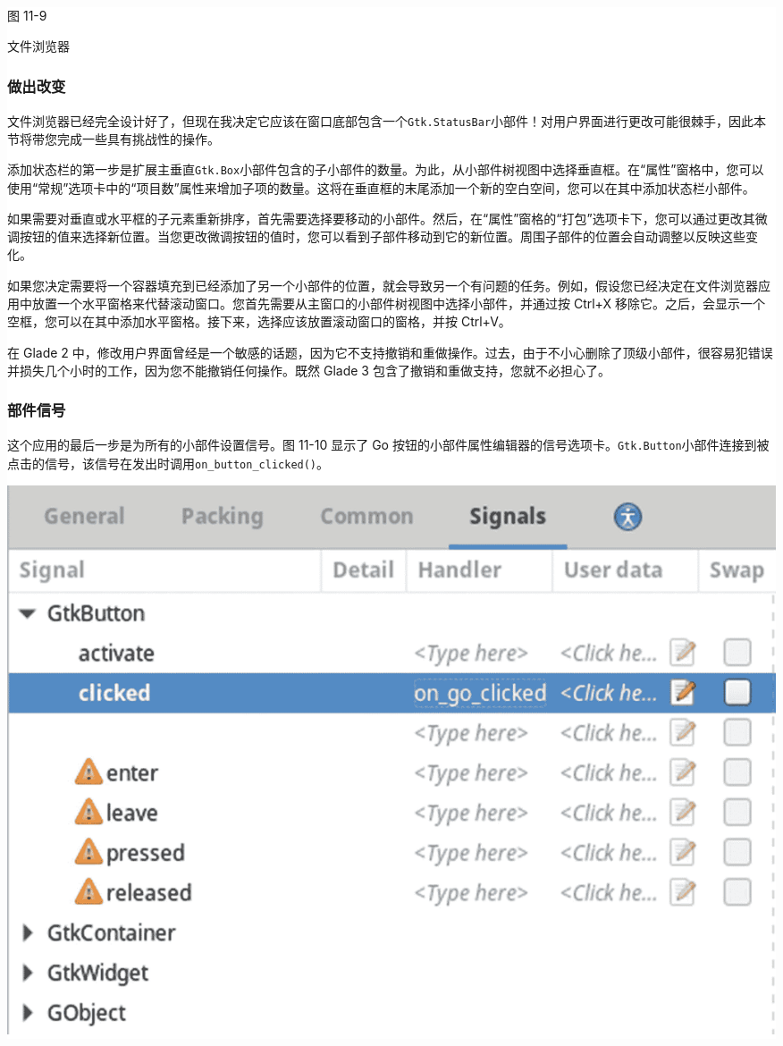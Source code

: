 图 11-9

文件浏览器

### 做出改变

文件浏览器已经完全设计好了，但现在我决定它应该在窗口底部包含一个`Gtk.StatusBar`小部件！对用户界面进行更改可能很棘手，因此本节将带您完成一些具有挑战性的操作。

添加状态栏的第一步是扩展主垂直`Gtk.Box`小部件包含的子小部件的数量。为此，从小部件树视图中选择垂直框。在“属性”窗格中，您可以使用“常规”选项卡中的“项目数”属性来增加子项的数量。这将在垂直框的末尾添加一个新的空白空间，您可以在其中添加状态栏小部件。

如果需要对垂直或水平框的子元素重新排序，首先需要选择要移动的小部件。然后，在“属性”窗格的“打包”选项卡下，您可以通过更改其微调按钮的值来选择新位置。当您更改微调按钮的值时，您可以看到子部件移动到它的新位置。周围子部件的位置会自动调整以反映这些变化。

如果您决定需要将一个容器填充到已经添加了另一个小部件的位置，就会导致另一个有问题的任务。例如，假设您已经决定在文件浏览器应用中放置一个水平窗格来代替滚动窗口。您首先需要从主窗口的小部件树视图中选择小部件，并通过按 Ctrl+X 移除它。之后，会显示一个空框，您可以在其中添加水平窗格。接下来，选择应该放置滚动窗口的窗格，并按 Ctrl+V。

在 Glade 2 中，修改用户界面曾经是一个敏感的话题，因为它不支持撤销和重做操作。过去，由于不小心删除了顶级小部件，很容易犯错误并损失几个小时的工作，因为您不能撤销任何操作。既然 Glade 3 包含了撤销和重做支持，您就不必担心了。

### 部件信号

这个应用的最后一步是为所有的小部件设置信号。图 11-10 显示了 Go 按钮的小部件属性编辑器的信号选项卡。`Gtk.Button`小部件连接到被点击的信号，该信号在发出时调用`on_button_clicked()`。

![img/142357_2_En_11_Fig10_HTML.jpg](img/142357_2_En_11_Fig10_HTML.jpg)
